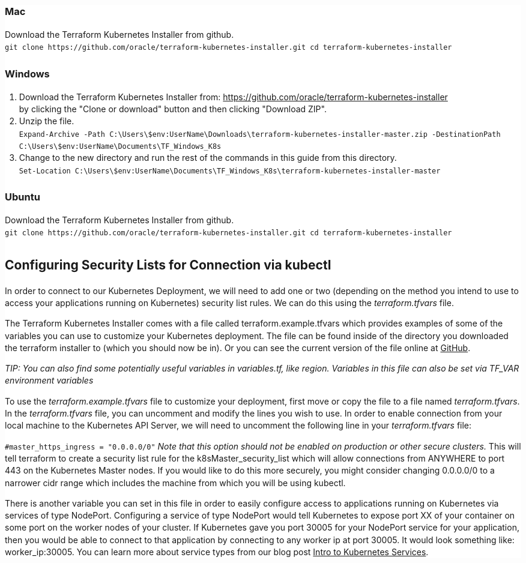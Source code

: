 ### Mac
Download the Terraform Kubernetes Installer from github.<br/>
`git clone https://github.com/oracle/terraform-kubernetes-installer.git
cd terraform-kubernetes-installer`

### Windows
1. Download the Terraform Kubernetes Installer from: https://github.com/oracle/terraform-kubernetes-installer<br/>
by clicking the "Clone or download" button and then clicking "Download ZIP".
2. Unzip the file.<br/>
`Expand-Archive -Path C:\Users\$env:UserName\Downloads\terraform-kubernetes-installer-master.zip -DestinationPath C:\Users\$env:UserName\Documents\TF_Windows_K8s`<br/>
3. Change to the new directory and run the rest of the commands in this guide from this directory.<br/>
`Set-Location C:\Users\$env:UserName\Documents\TF_Windows_K8s\terraform-kubernetes-installer-master`<br/>

### Ubuntu
Download the Terraform Kubernetes Installer from github.<br/>
`git clone https://github.com/oracle/terraform-kubernetes-installer.git
cd terraform-kubernetes-installer`

## Configuring Security Lists for Connection via kubectl

In order to connect to our Kubernetes Deployment, we will need to add one or two (depending on the method you intend to use to access your applications running on Kubernetes) security list rules. We can do this using the _terraform.tfvars_ file.

The Terraform Kubernetes Installer comes with a file called terraform.example.tfvars which provides examples of some of the variables you can use to customize your Kubernetes deployment.  The file can be found inside of the directory you downloaded the terraform installer to (which you should now be in).  Or you can see the current version of the file online at [GitHub](https://github.com/oracle/terraform-kubernetes-installer/blob/master/terraform.example.tfvars).

*TIP: You can also find some potentially useful variables in variables.tf, like region. Variables in this file can also be set via TF_VAR environment variables*

To use the _terraform.example.tfvars_ file to customize your deployment, first move or copy the file to a file named _terraform.tfvars_.  In the _terraform.tfvars_ file, you can uncomment and modify the lines you wish to use. In order to enable connection from your local machine to the Kubernetes API Server, we will need to uncomment the following line in your _terraform.tfvars_ file:<br/>

`#master_https_ingress = "0.0.0.0/0"`
_Note that this option should not be enabled on production or other secure clusters._ This will tell terraform to create a security list rule for the k8sMaster_security_list which will allow connections from ANYWHERE to port 443 on the Kubernetes Master nodes. If you would like to do this more securely, you might consider changing 0.0.0.0/0 to a narrower cidr range which includes the machine from which you will be using kubectl.

There is another variable you can set in this file in order to easily configure access to applications running on Kubernetes via services of type NodePort.  Configuring a service of type NodePort would tell Kubernetes to expose port XX of your container on some port on the worker nodes of your cluster. If Kubernetes gave you port 30005 for your NodePort service for your application, then you would be able to connect to that application by connecting to any worker ip at port 30005. It would look something like: worker_ip:30005.  You can learn more about service types from our blog post [Intro to Kubernetes Services](https://gitlab-odx.oracledx.com/cloudnative/devcenter/blob/master/content/kubernetes/kubernetes-services.md).
